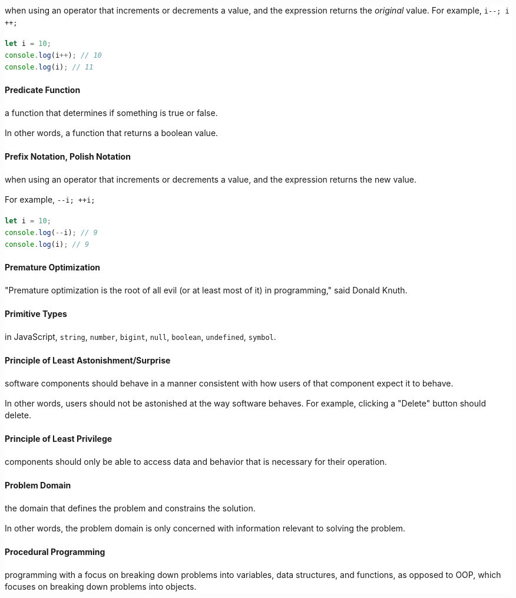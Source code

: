 when using an operator that increments or decrements a value, and the expression returns the _original_ value. For example, `i--; i++;`

```javascript
let i = 10;
console.log(i++); // 10
console.log(i); // 11
```

#### Predicate Function

a function that determines if something is true or false.

In other words, a function that returns a boolean value.

#### Prefix Notation, Polish Notation

when using an operator that increments or decrements a value, and the expression returns the new value.

For example, `--i; ++i;`

```javascript
let i = 10;
console.log(--i); // 9
console.log(i); // 9
```

#### Premature Optimization

"Premature optimization is the root of all evil (or at least most of it) in programming," said Donald Knuth.

#### Primitive Types

in JavaScript, `string`, `number`, `bigint`, `null`, `boolean`, `undefined`, `symbol`.

#### Principle of Least Astonishment/Surprise

software components should behave in a manner consistent with how users of that component expect it to behave.

In other words, users should not be astonished at the way software behaves. For example, clicking a "Delete" button should delete.

#### Principle of Least Privilege

components should only be able to access data and behavior that is necessary for their operation.

#### Problem Domain

the domain that defines the problem and constrains the solution.

In other words, the problem domain is only concerned with information relevant to solving the problem.

#### Procedural Programming

programming with a focus on breaking down problems into variables, data structures, and functions, as opposed to OOP, which focuses on breaking down problems into objects.
